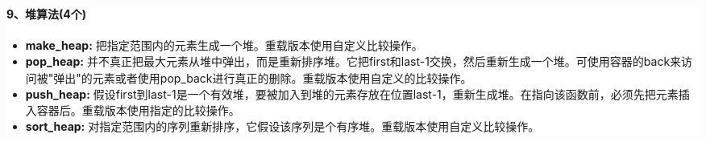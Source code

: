 #### 9、堆算法\(4个\)

* **make\_heap:** 把指定范围内的元素生成一个堆。重载版本使用自定义比较操作。
* **pop\_heap:** 并不真正把最大元素从堆中弹出，而是重新排序堆。它把first和last-1交换，然后重新生成一个堆。可使用容器的back来访问被"弹出"的元素或者使用pop\_back进行真正的删除。重载版本使用自定义的比较操作。
* **push\_heap:** 假设first到last-1是一个有效堆，要被加入到堆的元素存放在位置last-1，重新生成堆。在指向该函数前，必须先把元素插入容器后。重载版本使用指定的比较操作。
* **sort\_heap:** 对指定范围内的序列重新排序，它假设该序列是个有序堆。重载版本使用自定义比较操作。

